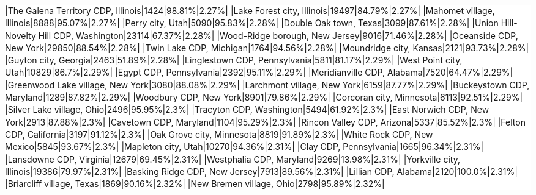 |The Galena Territory CDP, Illinois|1424|98.81%|2.27%|
|Lake Forest city, Illinois|19497|84.79%|2.27%|
|Mahomet village, Illinois|8888|95.07%|2.27%|
|Perry city, Utah|5090|95.83%|2.28%|
|Double Oak town, Texas|3099|87.61%|2.28%|
|Union Hill-Novelty Hill CDP, Washington|23114|67.37%|2.28%|
|Wood-Ridge borough, New Jersey|9016|71.46%|2.28%|
|Oceanside CDP, New York|29850|88.54%|2.28%|
|Twin Lake CDP, Michigan|1764|94.56%|2.28%|
|Moundridge city, Kansas|2121|93.73%|2.28%|
|Guyton city, Georgia|2463|51.89%|2.28%|
|Linglestown CDP, Pennsylvania|5811|81.17%|2.29%|
|West Point city, Utah|10829|86.7%|2.29%|
|Egypt CDP, Pennsylvania|2392|95.11%|2.29%|
|Meridianville CDP, Alabama|7520|64.47%|2.29%|
|Greenwood Lake village, New York|3080|88.08%|2.29%|
|Larchmont village, New York|6159|87.77%|2.29%|
|Buckeystown CDP, Maryland|1289|87.82%|2.29%|
|Woodbury CDP, New York|8901|79.86%|2.29%|
|Corcoran city, Minnesota|6113|92.51%|2.29%|
|Silver Lake village, Ohio|2496|95.95%|2.3%|
|Tracyton CDP, Washington|5494|61.92%|2.3%|
|East Norwich CDP, New York|2913|87.88%|2.3%|
|Cavetown CDP, Maryland|1104|95.29%|2.3%|
|Rincon Valley CDP, Arizona|5337|85.52%|2.3%|
|Felton CDP, California|3197|91.12%|2.3%|
|Oak Grove city, Minnesota|8819|91.89%|2.3%|
|White Rock CDP, New Mexico|5845|93.67%|2.3%|
|Mapleton city, Utah|10270|94.36%|2.31%|
|Clay CDP, Pennsylvania|1665|96.34%|2.31%|
|Lansdowne CDP, Virginia|12679|69.45%|2.31%|
|Westphalia CDP, Maryland|9269|13.98%|2.31%|
|Yorkville city, Illinois|19386|79.97%|2.31%|
|Basking Ridge CDP, New Jersey|7913|89.56%|2.31%|
|Lillian CDP, Alabama|2120|100.0%|2.31%|
|Briarcliff village, Texas|1869|90.16%|2.32%|
|New Bremen village, Ohio|2798|95.89%|2.32%|